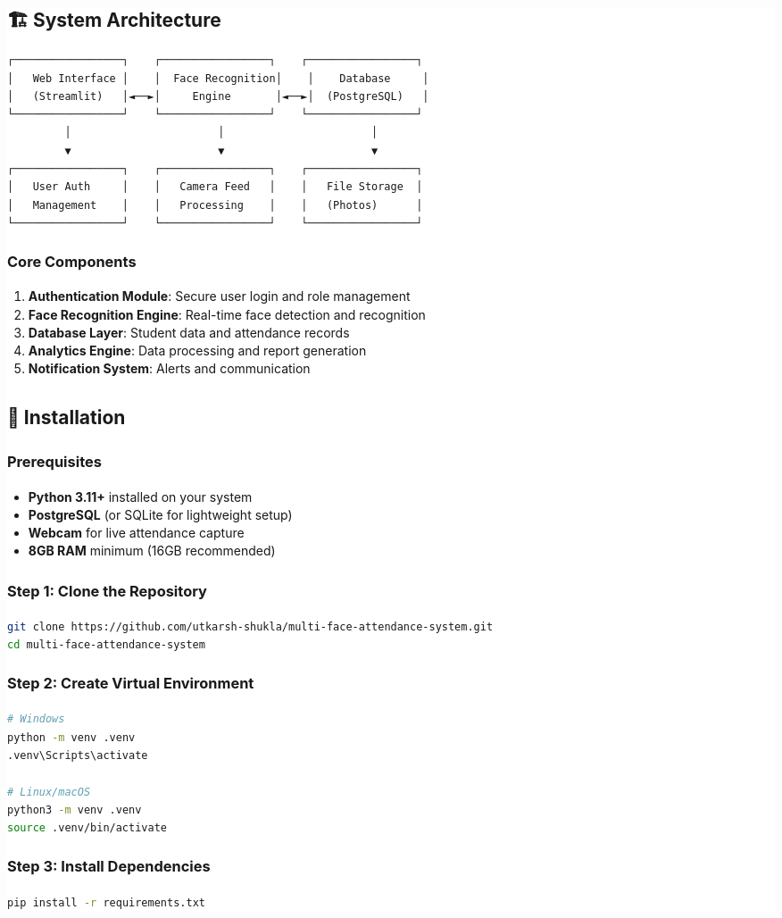## 🏗️ System Architecture

```
┌─────────────────┐    ┌─────────────────┐    ┌─────────────────┐
│   Web Interface │    │  Face Recognition│    │    Database     │
│   (Streamlit)   │◄──►│     Engine       │◄──►│  (PostgreSQL)   │
└─────────────────┘    └─────────────────┘    └─────────────────┘
         │                       │                       │
         ▼                       ▼                       ▼
┌─────────────────┐    ┌─────────────────┐    ┌─────────────────┐
│   User Auth     │    │   Camera Feed   │    │   File Storage  │
│   Management    │    │   Processing    │    │   (Photos)      │
└─────────────────┘    └─────────────────┘    └─────────────────┘
```

### **Core Components**
1. **Authentication Module**: Secure user login and role management
2. **Face Recognition Engine**: Real-time face detection and recognition
3. **Database Layer**: Student data and attendance records
4. **Analytics Engine**: Data processing and report generation
5. **Notification System**: Alerts and communication

## 🚀 Installation

### **Prerequisites**
- **Python 3.11+** installed on your system
- **PostgreSQL** (or SQLite for lightweight setup)
- **Webcam** for live attendance capture
- **8GB RAM** minimum (16GB recommended)

### **Step 1: Clone the Repository**
```bash
git clone https://github.com/utkarsh-shukla/multi-face-attendance-system.git
cd multi-face-attendance-system
```

### **Step 2: Create Virtual Environment**
```bash
# Windows
python -m venv .venv
.venv\Scripts\activate

# Linux/macOS
python3 -m venv .venv
source .venv/bin/activate
```

### **Step 3: Install Dependencies**
```bash
pip install -r requirements.txt
```
